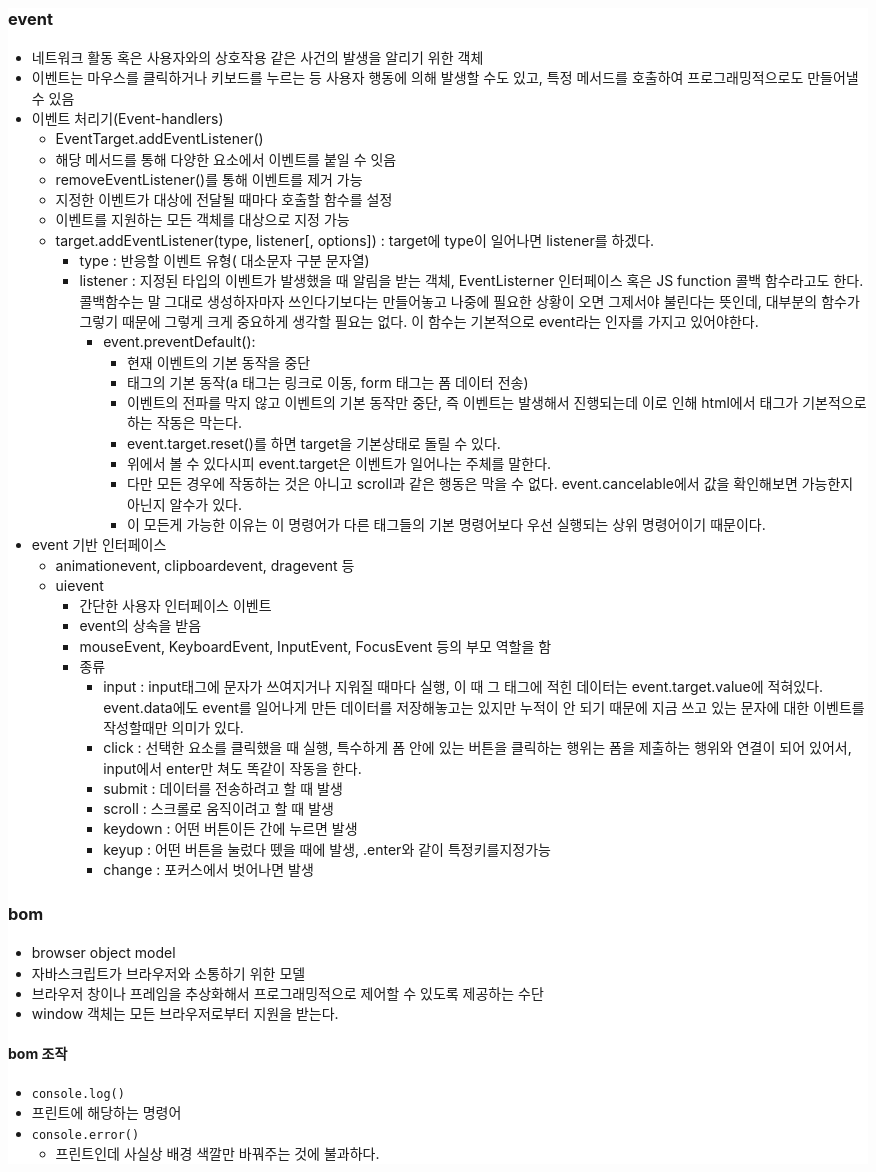 ### event

- 네트워크 활동 혹은 사용자와의 상호작용 같은 사건의 발생을 알리기 위한 객체
- 이벤트는 마우스를 클릭하거나 키보드를 누르는 등 사용자 행동에 의해 발생할 수도 있고, 특정 메서드를 호출하여 프로그래밍적으로도 만들어낼 수 있음
- 이벤트 처리기(Event-handlers)
  - EventTarget.addEventListener()
  - 해당 메서드를 통해 다양한 요소에서 이벤트를 붙일 수 잇음
  - removeEventListener()를 통해 이벤트를 제거 가능
  - 지정한 이벤트가 대상에 전달될 때마다 호출할 함수를 설정
  - 이벤트를 지원하는 모든 객체를 대상으로 지정 가능
  - target.addEventListener(type, listener[, options]) : target에 type이 일어나면 listener를 하겠다.
    - type : 반응할 이벤트 유형( 대소문자 구분 문자열)
    - listener : 지정된 타입의 이벤트가 발생했을 때 알림을 받는 객체,  EventListerner 인터페이스 혹은 JS function 콜백 함수라고도 한다. 콜백함수는 말 그대로 생성하자마자 쓰인다기보다는 만들어놓고 나중에 필요한 상황이 오면 그제서야 불린다는 뜻인데, 대부분의 함수가 그렇기 때문에 그렇게 크게 중요하게 생각할 필요는 없다. 이 함수는 기본적으로 event라는 인자를 가지고 있어야한다.
      - event.preventDefault():
        - 현재 이벤트의 기본 동작을 중단
        - 태그의 기본 동작(a 태그는 링크로 이동, form 태그는 폼 데이터 전송)
        - 이벤트의 전파를 막지 않고 이벤트의 기본 동작만 중단, 즉 이벤트는 발생해서 진행되는데 이로 인해 html에서 태그가 기본적으로 하는 작동은 막는다.
        - event.target.reset()를 하면 target을 기본상태로 돌릴 수 있다.
        - 위에서 볼 수 있다시피 event.target은 이벤트가 일어나는 주체를 말한다.
        - 다만 모든 경우에 작동하는 것은 아니고 scroll과 같은 행동은 막을 수 없다. event.cancelable에서 값을 확인해보면 가능한지 아닌지 알수가 있다.
        - 이 모든게 가능한 이유는 이 명령어가 다른 태그들의 기본 명령어보다 우선 실행되는 상위 명령어이기 때문이다.
- event 기반 인터페이스
  - animationevent, clipboardevent, dragevent 등
  - uievent
    - 간단한 사용자 인터페이스 이벤트
    - event의 상속을 받음
    - mouseEvent, KeyboardEvent, InputEvent, FocusEvent 등의 부모 역할을 함
    - 종류
      - input : input태그에 문자가 쓰여지거나 지워질 때마다 실행, 이 때 그 태그에 적힌 데이터는 event.target.value에 적혀있다. event.data에도 event를 일어나게 만든 데이터를 저장해놓고는 있지만 누적이 안 되기 때문에 지금 쓰고 있는 문자에 대한 이벤트를 작성할때만 의미가 있다.
      - click : 선택한 요소를 클릭했을 때 실행, 특수하게 폼 안에 있는 버튼을 클릭하는 행위는 폼을 제출하는 행위와 연결이 되어 있어서, input에서 enter만 쳐도 똑같이 작동을 한다.
      - submit : 데이터를 전송하려고 할 때 발생
      - scroll : 스크롤로 움직이려고 할 때 발생 
      - keydown : 어떤 버튼이든 간에 누르면 발생
      - keyup : 어떤 버튼을 눌렀다 뗐을 때에 발생, .enter와 같이 특정키를지정가능
      - change : 포커스에서 벗어나면 발생

### bom

- browser object model
- 자바스크립트가 브라우저와 소통하기 위한 모델
- 브라우저 창이나 프레임을 추상화해서 프로그래밍적으로 제어할 수 있도록 제공하는 수단
- window 객체는 모든 브라우저로부터 지원을 받는다.

#### bom 조작

- `console.log()`
- 프린트에 해당하는 명령어
- `console.error()`
  - 프린트인데 사실상 배경 색깔만 바꿔주는 것에 불과하다.